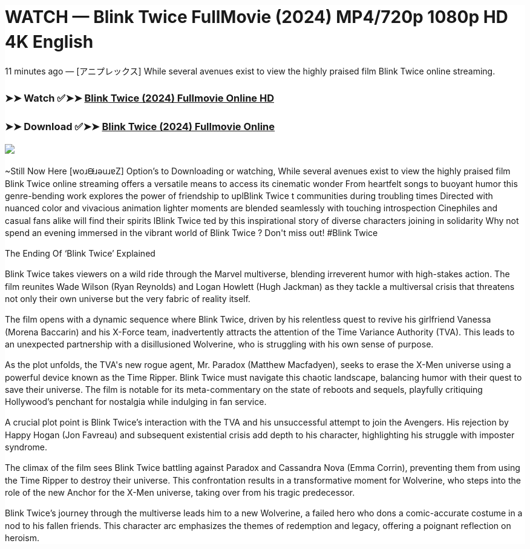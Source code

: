 #	WATCH — Blink Twice FullMovie (2024) MP4/720p 1080p HD 4K English

11 minutes ago — [アニプレックス] While several avenues exist to view the highly praised film Blink Twice online streaming.

<h3>➤➤ Watch ✅➤➤ <a href="https://videostape.com/movie/840705/streaming">Blink Twice (2024) Fullmovie Online HD</a></h3>

<h3>➤➤ Download ✅➤➤ <a href="https://videostape.com/movie/840705/streaming">Blink Twice (2024) Fullmovie Online</a></h3>



<a href='https://videostape.com/movie/840705/streaming' title='Blink Twice'><img src='https://raw.githubusercontent.com/yoyoanas/images/main/play%20now1.gif' /></a>




~Still Now Here [woɹᙠɹǝuɹɐZ] Option’s to Downloading or watching, While several avenues exist to view the highly praised film Blink Twice online streaming offers a versatile means to access its cinematic wonder From heartfelt songs to buoyant humor this genre-bending work explores the power of friendship to uplBlink Twice t communities during troubling times Directed with nuanced color and vivacious animation lighter moments are blended seamlessly with touching introspection Cinephiles and casual fans alike will find their spirits lBlink Twice ted by this inspirational story of diverse characters joining in solidarity Why not spend an evening immersed in the vibrant world of Blink Twice ? Don't miss out! #Blink Twice

The Ending Of ‘Blink Twice’ Explained

Blink Twice takes viewers on a wild ride through the Marvel multiverse, blending irreverent humor with high-stakes action. The film reunites Wade Wilson (Ryan Reynolds) and Logan Howlett (Hugh Jackman) as they tackle a multiversal crisis that threatens not only their own universe but the very fabric of reality itself.

The film opens with a dynamic sequence where Blink Twice, driven by his relentless quest to revive his girlfriend Vanessa (Morena Baccarin) and his X-Force team, inadvertently attracts the attention of the Time Variance Authority (TVA). This leads to an unexpected partnership with a disillusioned Wolverine, who is struggling with his own sense of purpose.

As the plot unfolds, the TVA's new rogue agent, Mr. Paradox (Matthew Macfadyen), seeks to erase the X-Men universe using a powerful device known as the Time Ripper. Blink Twice must navigate this chaotic landscape, balancing humor with their quest to save their universe. The film is notable for its meta-commentary on the state of reboots and sequels, playfully critiquing Hollywood’s penchant for nostalgia while indulging in fan service.

A crucial plot point is Blink Twice’s interaction with the TVA and his unsuccessful attempt to join the Avengers. His rejection by Happy Hogan (Jon Favreau) and subsequent existential crisis add depth to his character, highlighting his struggle with imposter syndrome.

The climax of the film sees Blink Twice battling against Paradox and Cassandra Nova (Emma Corrin), preventing them from using the Time Ripper to destroy their universe. This confrontation results in a transformative moment for Wolverine, who steps into the role of the new Anchor for the X-Men universe, taking over from his tragic predecessor.

Blink Twice’s journey through the multiverse leads him to a new Wolverine, a failed hero who dons a comic-accurate costume in a nod to his fallen friends. This character arc emphasizes the themes of redemption and legacy, offering a poignant reflection on heroism.
